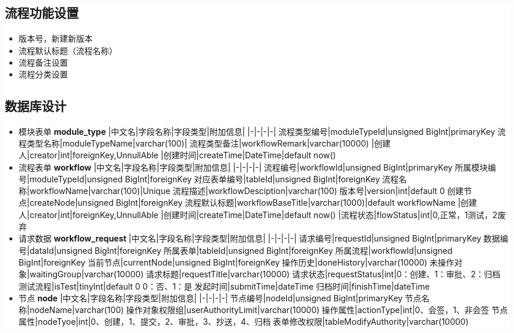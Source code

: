 ## 流程功能设置
- 版本号，新建新版本
- 流程默认标题（流程名称）
- 流程备注设置
- 流程分类设置

## 数据库设计
- 模块表单 __module_type__
   |中文名|字段名称|字段类型|附加信息|
   |-|-|-|-|
   流程类型编号|moduleTypeId|unsigned BigInt|primaryKey
   流程类型名称|moduleTypeName|varchar(100)|
   流程类型备注|workflowRemark|varchar(10000)
   |创建人|creator|int|foreignKey,UnnullAble
   |创建时间|createTime|DateTime|default now()
- 流程表单 __workflow__
   |中文名|字段名称|字段类型|附加信息|
   |-|-|-|-|
   流程编号|workflowId|unsigned BigInt|primaryKey
   所属模块编号|moduleTypeId|unsigned BigInt|foreignKey
   对应表单编号|tableId|unsigned BigInt|foreignKey
   流程名称|workflowName|varchar(100)|Unique
   流程描述|workflowDesciption|varchar(100)
   版本号|version|int|default 0
   创建节点|createNode|unsigned BigInt|foreignKey
   流程默认标题|workflowBaseTitle|varchar(1000)|default workflowName
   |创建人|creator|int|foreignKey,UnnullAble
   |创建时间|createTime|DateTime|default now()
   |流程状态|flowStatus|int|0,正常，1测试，2废弃
- 请求数据 __workflow_request__
   |中文名|字段名称|字段类型|附加信息|
   |-|-|-|-|
   请求编号|requestId|unsigned BigInt|primaryKey
   数据编号|dataId|unsigned BigInt|foreignKey
   所属表单|tableId|unsigned BigInt|foreignKey
   所属流程|workflowId|unsigned BigInt|foreignKey
   当前节点|currentNode|unsigned BigInt|foreignKey
   操作历史|doneHistory|varchar(10000)
   未操作对象|waitingGroup|varchar(10000)
   请求标题|requestTitle|varchar(10000)
   请求状态|requestStatus|int|0：创建、1：审批、2：归档
   测试流程|isTest|tinyInt|default 0 0：否、1：是
   发起时间|submitTime|dateTime
   归档时间|finishTime|dateTime
- 节点 __node__
   |中文名|字段名称|字段类型|附加信息|
   |-|-|-|-|
   节点编号|nodeId|unsigned BigInt|primaryKey
   节点名称|nodeName|varchar(100)
   操作对象权限组|userAuthorityLimit|varchar(10000)
   操作属性|actionType|int|0、会签，1、非会签
   节点属性|nodeTyoe|int|0、创建，1、提交，2、审批，3、抄送，4、归档
   表单修改权限|tableModifyAuthority|varchar(10000)